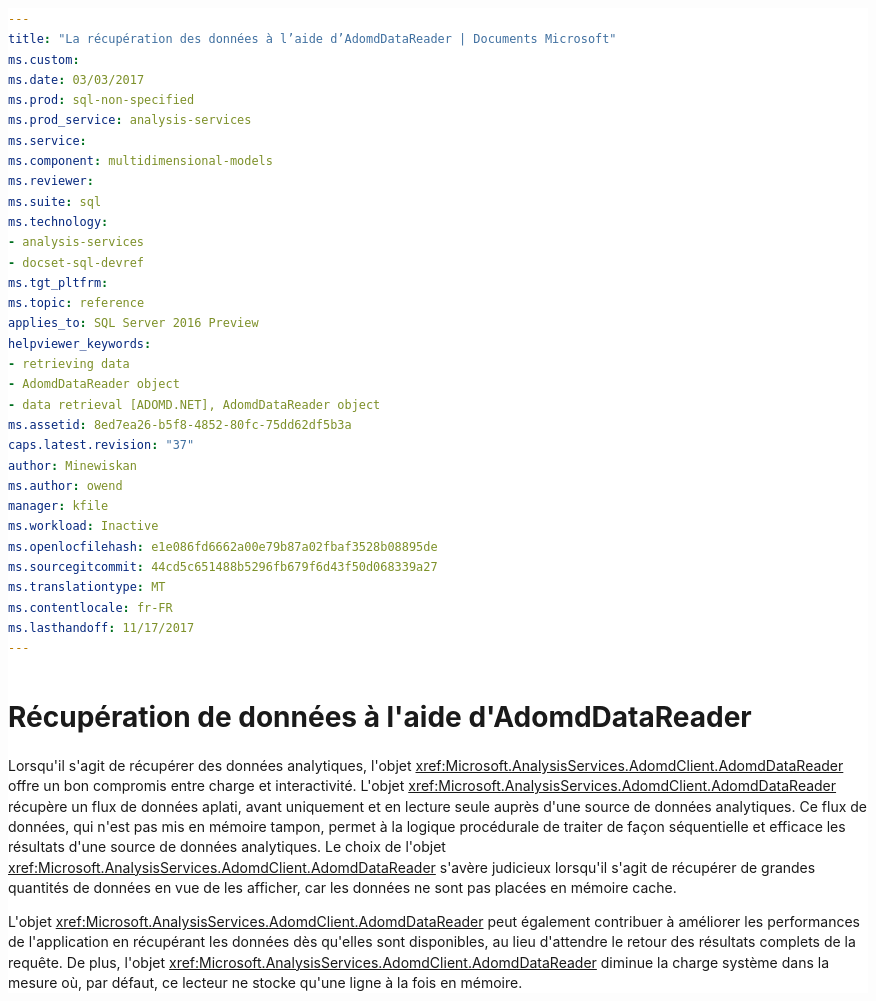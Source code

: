 ```yaml
---
title: "La récupération des données à l’aide d’AdomdDataReader | Documents Microsoft"
ms.custom: 
ms.date: 03/03/2017
ms.prod: sql-non-specified
ms.prod_service: analysis-services
ms.service: 
ms.component: multidimensional-models
ms.reviewer: 
ms.suite: sql
ms.technology:
- analysis-services
- docset-sql-devref
ms.tgt_pltfrm: 
ms.topic: reference
applies_to: SQL Server 2016 Preview
helpviewer_keywords:
- retrieving data
- AdomdDataReader object
- data retrieval [ADOMD.NET], AdomdDataReader object
ms.assetid: 8ed7ea26-b5f8-4852-80fc-75dd62df5b3a
caps.latest.revision: "37"
author: Minewiskan
ms.author: owend
manager: kfile
ms.workload: Inactive
ms.openlocfilehash: e1e086fd6662a00e79b87a02fbaf3528b08895de
ms.sourcegitcommit: 44cd5c651488b5296fb679f6d43f50d068339a27
ms.translationtype: MT
ms.contentlocale: fr-FR
ms.lasthandoff: 11/17/2017
---
```

# <a name="retrieving-data-using-the-adomddatareader"></a>Récupération de données à l'aide d'AdomdDataReader
  Lorsqu'il s'agit de récupérer des données analytiques, l'objet <xref:Microsoft.AnalysisServices.AdomdClient.AdomdDataReader> offre un bon compromis entre charge et interactivité. L'objet <xref:Microsoft.AnalysisServices.AdomdClient.AdomdDataReader> récupère un flux de données aplati, avant uniquement et en lecture seule auprès d'une source de données analytiques. Ce flux de données, qui n'est pas mis en mémoire tampon, permet à la logique procédurale de traiter de façon séquentielle et efficace les résultats d'une source de données analytiques. Le choix de l'objet <xref:Microsoft.AnalysisServices.AdomdClient.AdomdDataReader> s'avère judicieux lorsqu'il s'agit de récupérer de grandes quantités de données en vue de les afficher, car les données ne sont pas placées en mémoire cache.  
  
 L'objet <xref:Microsoft.AnalysisServices.AdomdClient.AdomdDataReader> peut également contribuer à améliorer les performances de l'application en récupérant les données dès qu'elles sont disponibles, au lieu d'attendre le retour des résultats complets de la requête. De plus, l'objet <xref:Microsoft.AnalysisServices.AdomdClient.AdomdDataReader> diminue la charge système dans la mesure où, par défaut, ce lecteur ne stocke qu'une ligne à la fois en mémoire.  
  